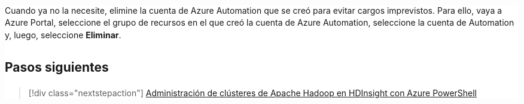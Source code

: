 Cuando ya no la necesite, elimine la cuenta de Azure Automation que se creó para evitar cargos imprevistos. Para ello, vaya a Azure Portal, seleccione el grupo de recursos en el que creó la cuenta de Azure Automation, seleccione la cuenta de Automation y, luego, seleccione **Eliminar**.

## <a name="next-steps"></a>Pasos siguientes

> [!div class="nextstepaction"]
> [Administración de clústeres de Apache Hadoop en HDInsight con Azure PowerShell](hdinsight-administer-use-powershell.md)